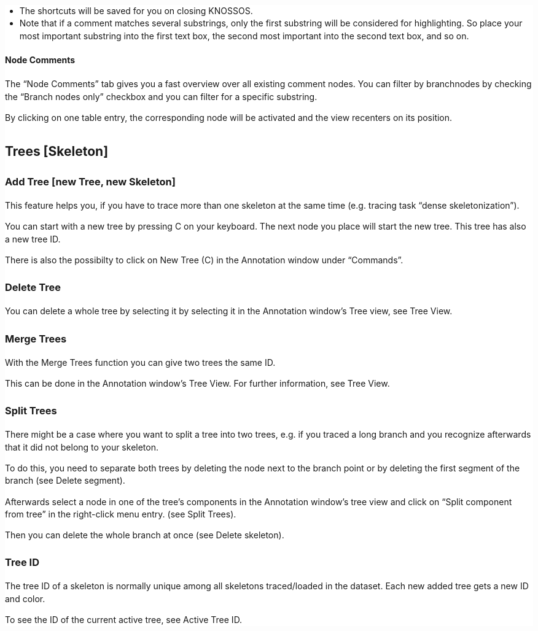 * The shortcuts will be saved for you on closing KNOSSOS.
* Note that if a comment matches several substrings, only the first substring will be considered for highlighting. So place your most important substring into the first text box, the second most important into the second text box, and so on.

#### Node Comments

The “Node Comments” tab gives you a fast overview over all existing comment nodes. You can filter by branchnodes by checking the “Branch nodes only” checkbox and you can filter for a specific substring.

By clicking on one table entry, the corresponding node will be activated and the view recenters on its position.

## Trees [Skeleton]

### Add Tree [new Tree, new Skeleton]

This feature helps you, if you have to trace more than one skeleton at the same time (e.g. tracing task “dense skeletonization”).

You can start with a new tree by pressing C on your keyboard. The next node you place will start the new tree. This tree has also a new tree ID.

There is also the possibilty to click on New Tree (C) in the Annotation window under “Commands”.

### Delete Tree

You can delete a whole tree by selecting it by selecting it in the Annotation window’s Tree view, see Tree View.

### Merge Trees

With the Merge Trees function you can give two trees the same ID.

This can be done in the Annotation window’s Tree View. For further information, see Tree View.

### Split Trees

There might be a case where you want to split a tree into two trees, e.g. if you traced a long branch and you recognize afterwards that it did not belong to your skeleton.

To do this, you need to separate both trees by deleting the node next to the branch point or by deleting the first segment of the branch (see Delete segment).

Afterwards select a node in one of the tree’s components in the Annotation window’s tree view and click on “Split component from tree” in the right-click menu entry. (see Split Trees).

Then you can delete the whole branch at once (see Delete skeleton).

### Tree ID

The tree ID of a skeleton is normally unique among all skeletons traced/loaded in the dataset. Each new added tree gets a new ID and color.

To see the ID of the current active tree, see Active Tree ID.
